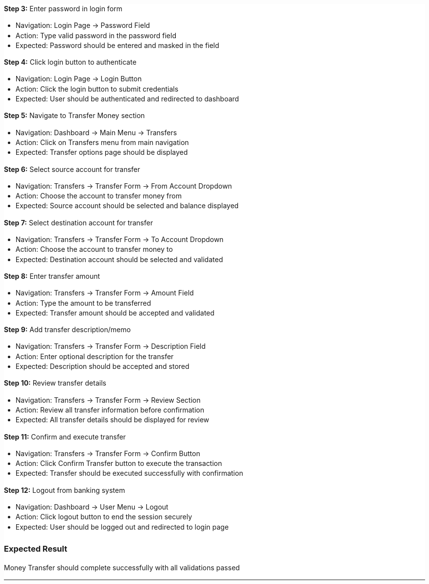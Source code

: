 **Step 3:** Enter password in login form
- Navigation: Login Page -> Password Field
- Action: Type valid password in the password field
- Expected: Password should be entered and masked in the field

**Step 4:** Click login button to authenticate
- Navigation: Login Page -> Login Button
- Action: Click the login button to submit credentials
- Expected: User should be authenticated and redirected to dashboard

**Step 5:** Navigate to Transfer Money section
- Navigation: Dashboard -> Main Menu -> Transfers
- Action: Click on Transfers menu from main navigation
- Expected: Transfer options page should be displayed

**Step 6:** Select source account for transfer
- Navigation: Transfers -> Transfer Form -> From Account Dropdown
- Action: Choose the account to transfer money from
- Expected: Source account should be selected and balance displayed

**Step 7:** Select destination account for transfer
- Navigation: Transfers -> Transfer Form -> To Account Dropdown
- Action: Choose the account to transfer money to
- Expected: Destination account should be selected and validated

**Step 8:** Enter transfer amount
- Navigation: Transfers -> Transfer Form -> Amount Field
- Action: Type the amount to be transferred
- Expected: Transfer amount should be accepted and validated

**Step 9:** Add transfer description/memo
- Navigation: Transfers -> Transfer Form -> Description Field
- Action: Enter optional description for the transfer
- Expected: Description should be accepted and stored

**Step 10:** Review transfer details
- Navigation: Transfers -> Transfer Form -> Review Section
- Action: Review all transfer information before confirmation
- Expected: All transfer details should be displayed for review

**Step 11:** Confirm and execute transfer
- Navigation: Transfers -> Transfer Form -> Confirm Button
- Action: Click Confirm Transfer button to execute the transaction
- Expected: Transfer should be executed successfully with confirmation

**Step 12:** Logout from banking system
- Navigation: Dashboard -> User Menu -> Logout
- Action: Click logout button to end the session securely
- Expected: User should be logged out and redirected to login page

### Expected Result

Money Transfer should complete successfully with all validations passed

---
